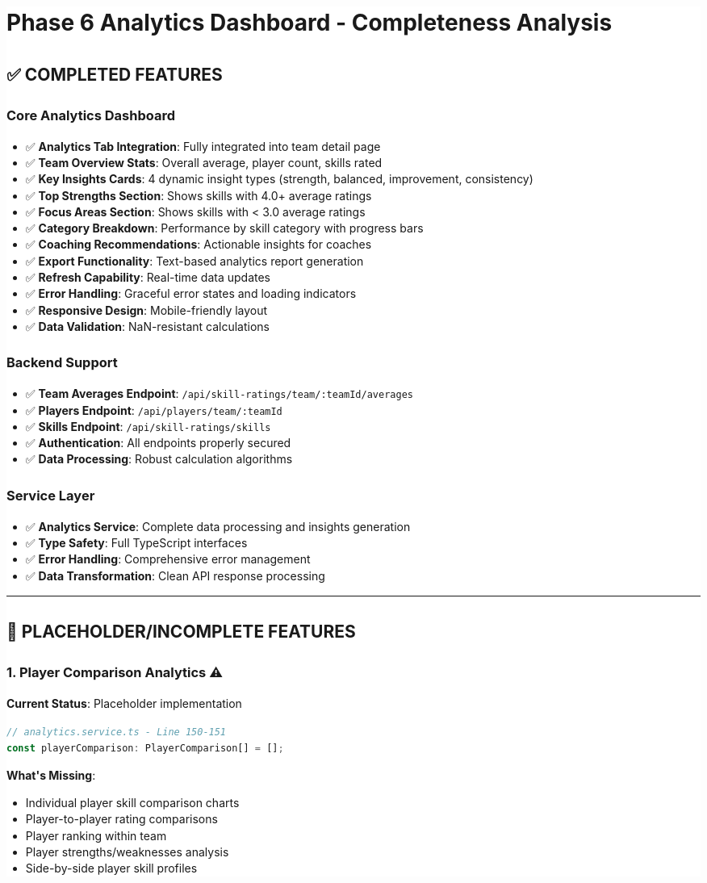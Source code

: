 # Phase 6 Analytics Dashboard - Completeness Analysis

## ✅ **COMPLETED FEATURES**

### **Core Analytics Dashboard**
- ✅ **Analytics Tab Integration**: Fully integrated into team detail page
- ✅ **Team Overview Stats**: Overall average, player count, skills rated
- ✅ **Key Insights Cards**: 4 dynamic insight types (strength, balanced, improvement, consistency)
- ✅ **Top Strengths Section**: Shows skills with 4.0+ average ratings
- ✅ **Focus Areas Section**: Shows skills with < 3.0 average ratings
- ✅ **Category Breakdown**: Performance by skill category with progress bars
- ✅ **Coaching Recommendations**: Actionable insights for coaches
- ✅ **Export Functionality**: Text-based analytics report generation
- ✅ **Refresh Capability**: Real-time data updates
- ✅ **Error Handling**: Graceful error states and loading indicators
- ✅ **Responsive Design**: Mobile-friendly layout
- ✅ **Data Validation**: NaN-resistant calculations

### **Backend Support**
- ✅ **Team Averages Endpoint**: `/api/skill-ratings/team/:teamId/averages`
- ✅ **Players Endpoint**: `/api/players/team/:teamId`
- ✅ **Skills Endpoint**: `/api/skill-ratings/skills`
- ✅ **Authentication**: All endpoints properly secured
- ✅ **Data Processing**: Robust calculation algorithms

### **Service Layer**
- ✅ **Analytics Service**: Complete data processing and insights generation
- ✅ **Type Safety**: Full TypeScript interfaces
- ✅ **Error Handling**: Comprehensive error management
- ✅ **Data Transformation**: Clean API response processing

---

## 🚧 **PLACEHOLDER/INCOMPLETE FEATURES**

### **1. Player Comparison Analytics** ⚠️
**Current Status**: Placeholder implementation
```typescript
// analytics.service.ts - Line 150-151
const playerComparison: PlayerComparison[] = [];
```

**What's Missing**:
- Individual player skill comparison charts
- Player-to-player rating comparisons
- Player ranking within team
- Player strengths/weaknesses analysis
- Side-by-side player skill profiles
